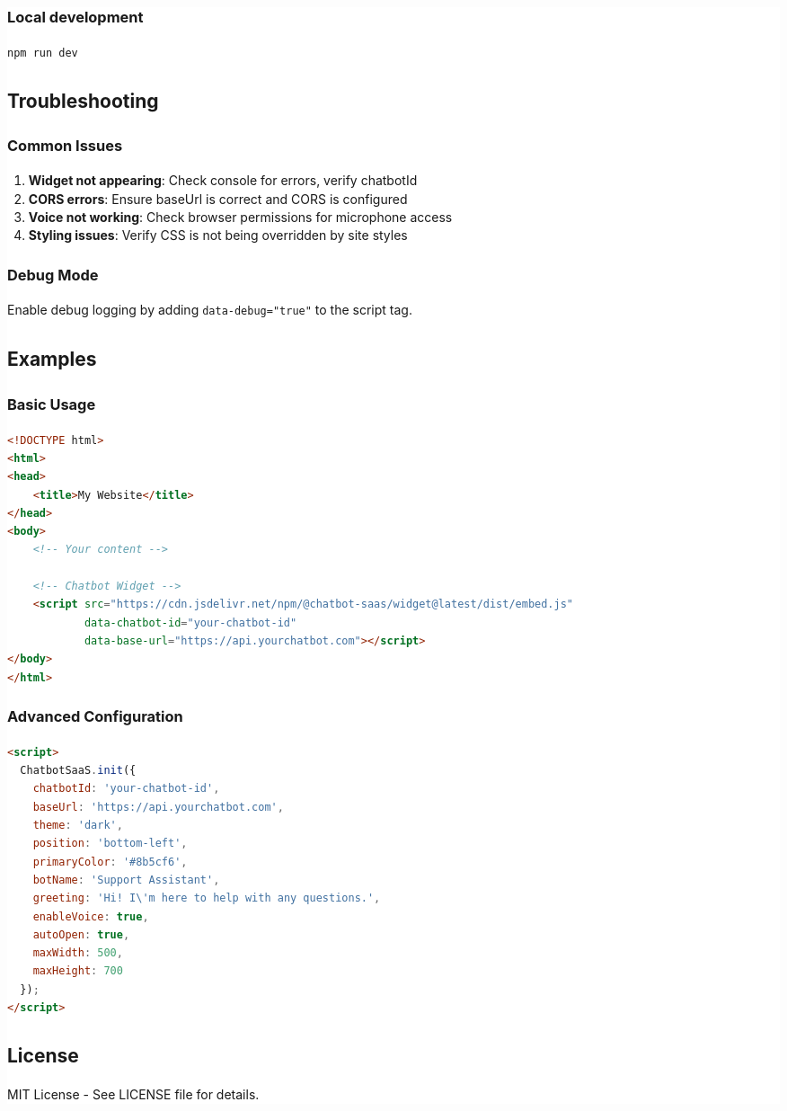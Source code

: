 ### Local development

```bash
npm run dev
```

## Troubleshooting

### Common Issues

1. **Widget not appearing**: Check console for errors, verify chatbotId
2. **CORS errors**: Ensure baseUrl is correct and CORS is configured
3. **Voice not working**: Check browser permissions for microphone access
4. **Styling issues**: Verify CSS is not being overridden by site styles

### Debug Mode

Enable debug logging by adding `data-debug="true"` to the script tag.

## Examples

### Basic Usage

```html
<!DOCTYPE html>
<html>
<head>
    <title>My Website</title>
</head>
<body>
    <!-- Your content -->
    
    <!-- Chatbot Widget -->
    <script src="https://cdn.jsdelivr.net/npm/@chatbot-saas/widget@latest/dist/embed.js"
            data-chatbot-id="your-chatbot-id"
            data-base-url="https://api.yourchatbot.com"></script>
</body>
</html>
```

### Advanced Configuration

```html
<script>
  ChatbotSaaS.init({
    chatbotId: 'your-chatbot-id',
    baseUrl: 'https://api.yourchatbot.com',
    theme: 'dark',
    position: 'bottom-left',
    primaryColor: '#8b5cf6',
    botName: 'Support Assistant',
    greeting: 'Hi! I\'m here to help with any questions.',
    enableVoice: true,
    autoOpen: true,
    maxWidth: 500,
    maxHeight: 700
  });
</script>
```

## License

MIT License - See LICENSE file for details.
